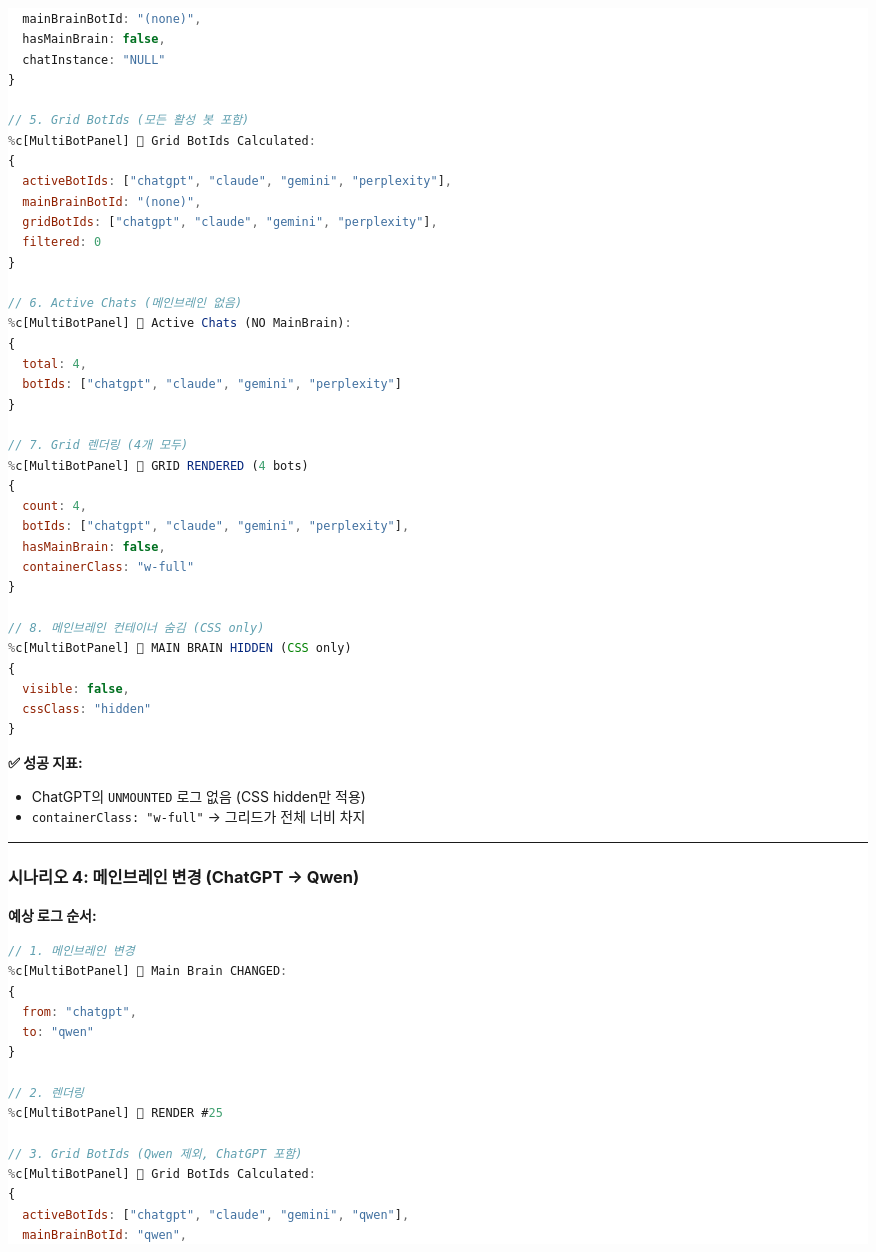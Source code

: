 ```javascript
  mainBrainBotId: "(none)",
  hasMainBrain: false,
  chatInstance: "NULL"
}

// 5. Grid BotIds (모든 활성 봇 포함)
%c[MultiBotPanel] 📐 Grid BotIds Calculated:
{
  activeBotIds: ["chatgpt", "claude", "gemini", "perplexity"],
  mainBrainBotId: "(none)",
  gridBotIds: ["chatgpt", "claude", "gemini", "perplexity"],
  filtered: 0
}

// 6. Active Chats (메인브레인 없음)
%c[MultiBotPanel] 🎯 Active Chats (NO MainBrain):
{
  total: 4,
  botIds: ["chatgpt", "claude", "gemini", "perplexity"]
}

// 7. Grid 렌더링 (4개 모두)
%c[MultiBotPanel] 🎨 GRID RENDERED (4 bots)
{
  count: 4,
  botIds: ["chatgpt", "claude", "gemini", "perplexity"],
  hasMainBrain: false,
  containerClass: "w-full"
}

// 8. 메인브레인 컨테이너 숨김 (CSS only)
%c[MultiBotPanel] 🙈 MAIN BRAIN HIDDEN (CSS only)
{
  visible: false,
  cssClass: "hidden"
}
```

**✅ 성공 지표:**
- ChatGPT의 `UNMOUNTED` 로그 없음 (CSS hidden만 적용)
- `containerClass: "w-full"` → 그리드가 전체 너비 차지

---

### 시나리오 4: 메인브레인 변경 (ChatGPT → Qwen)

**예상 로그 순서:**

```javascript
// 1. 메인브레인 변경
%c[MultiBotPanel] 🔄 Main Brain CHANGED:
{
  from: "chatgpt",
  to: "qwen"
}

// 2. 렌더링
%c[MultiBotPanel] 🔄 RENDER #25

// 3. Grid BotIds (Qwen 제외, ChatGPT 포함)
%c[MultiBotPanel] 📐 Grid BotIds Calculated:
{
  activeBotIds: ["chatgpt", "claude", "gemini", "qwen"],
  mainBrainBotId: "qwen",
```
